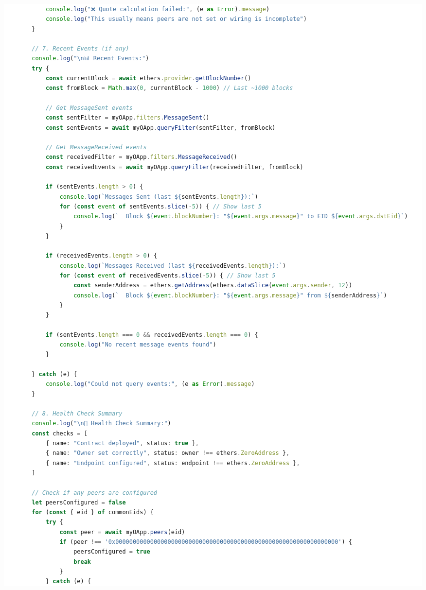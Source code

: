 ```typescript
            console.log("❌ Quote calculation failed:", (e as Error).message)
            console.log("This usually means peers are not set or wiring is incomplete")
        }
        
        // 7. Recent Events (if any)
        console.log("\n📊 Recent Events:")
        try {
            const currentBlock = await ethers.provider.getBlockNumber()
            const fromBlock = Math.max(0, currentBlock - 1000) // Last ~1000 blocks
            
            // Get MessageSent events
            const sentFilter = myOApp.filters.MessageSent()
            const sentEvents = await myOApp.queryFilter(sentFilter, fromBlock)
            
            // Get MessageReceived events  
            const receivedFilter = myOApp.filters.MessageReceived()
            const receivedEvents = await myOApp.queryFilter(receivedFilter, fromBlock)
            
            if (sentEvents.length > 0) {
                console.log(`Messages Sent (last ${sentEvents.length}):`)
                for (const event of sentEvents.slice(-5)) { // Show last 5
                    console.log(`  Block ${event.blockNumber}: "${event.args.message}" to EID ${event.args.dstEid}`)
                }
            }
            
            if (receivedEvents.length > 0) {
                console.log(`Messages Received (last ${receivedEvents.length}):`)
                for (const event of receivedEvents.slice(-5)) { // Show last 5
                    const senderAddress = ethers.getAddress(ethers.dataSlice(event.args.sender, 12))
                    console.log(`  Block ${event.blockNumber}: "${event.args.message}" from ${senderAddress}`)
                }
            }
            
            if (sentEvents.length === 0 && receivedEvents.length === 0) {
                console.log("No recent message events found")
            }
            
        } catch (e) {
            console.log("Could not query events:", (e as Error).message)
        }
        
        // 8. Health Check Summary
        console.log("\n🏥 Health Check Summary:")
        const checks = [
            { name: "Contract deployed", status: true },
            { name: "Owner set correctly", status: owner !== ethers.ZeroAddress },
            { name: "Endpoint configured", status: endpoint !== ethers.ZeroAddress },
        ]
        
        // Check if any peers are configured
        let peersConfigured = false
        for (const { eid } of commonEids) {
            try {
                const peer = await myOApp.peers(eid)
                if (peer !== '0x0000000000000000000000000000000000000000000000000000000000000000') {
                    peersConfigured = true
                    break
                }
            } catch (e) {
```